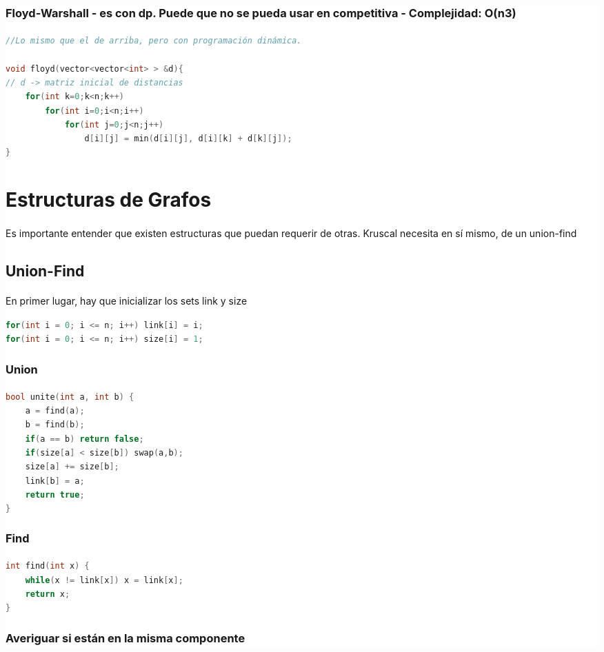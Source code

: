 ### Floyd-Warshall - es con dp. Puede que no se pueda usar en competitiva - Complejidad: O(n3)


```c++
//Lo mismo que el de arriba, pero con programación dinámica.

void floyd(vector<vector<int> > &d){
// d -> matriz inicial de distancias
    for(int k=0;k<n;k++)
        for(int i=0;i<n;i++)
            for(int j=0;j<n;j++)
                d[i][j] = min(d[i][j], d[i][k] + d[k][j]);
}
```

# Estructuras de Grafos
Es importante entender que existen estructuras que puedan requerir de otras. Kruscal necesita en sí mismo, de un union-find

## Union-Find

En primer lugar, hay que inicializar los sets link y size

```c++
for(int i = 0; i <= n; i++) link[i] = i;
for(int i = 0; i <= n; i++) size[i] = 1;
```

### Union

```c++
bool unite(int a, int b) {
    a = find(a);
    b = find(b);
    if(a == b) return false;
    if(size[a] < size[b]) swap(a,b);
    size[a] += size[b];
    link[b] = a;
    return true;
}
```

### Find

```c++
int find(int x) {
    while(x != link[x]) x = link[x];
    return x;
}
```

### Averiguar si están en la misma componente
